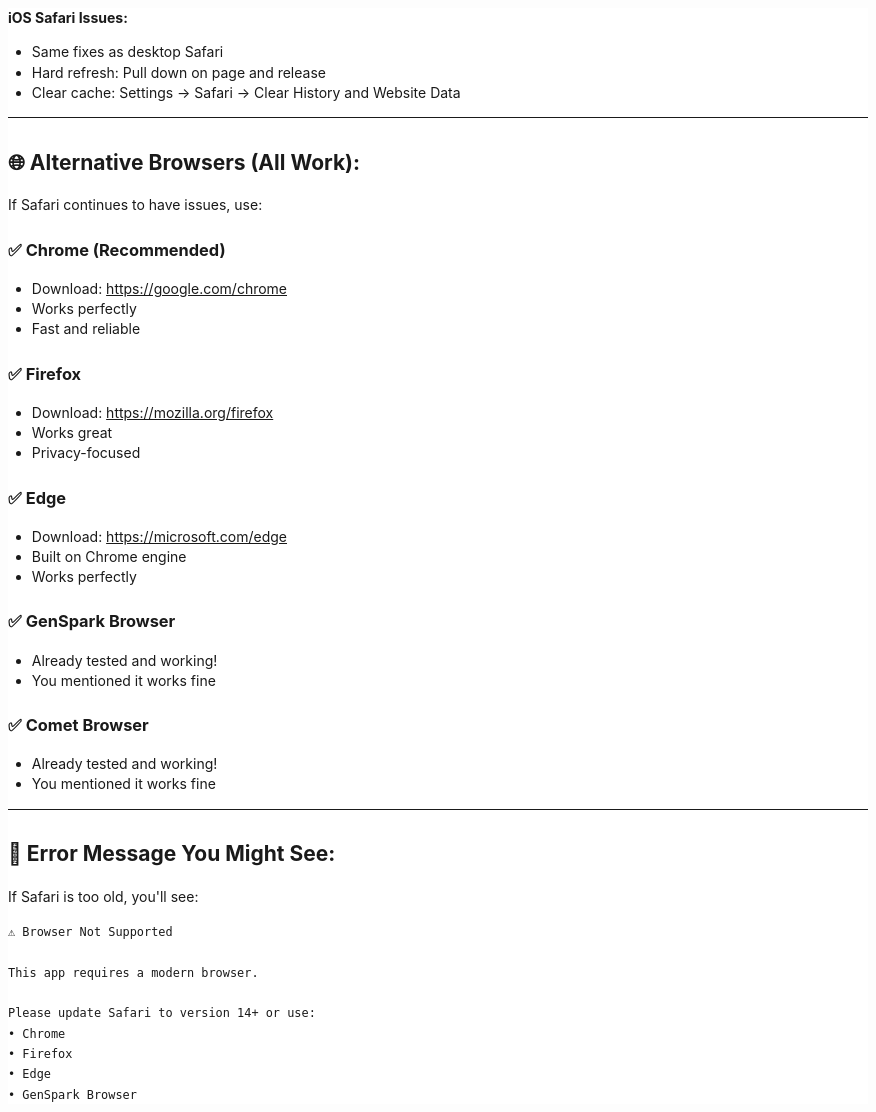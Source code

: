 **iOS Safari Issues:**
- Same fixes as desktop Safari
- Hard refresh: Pull down on page and release
- Clear cache: Settings → Safari → Clear History and Website Data

---

## 🌐 **Alternative Browsers (All Work):**

If Safari continues to have issues, use:

### **✅ Chrome** (Recommended)
- Download: https://google.com/chrome
- Works perfectly
- Fast and reliable

### **✅ Firefox**
- Download: https://mozilla.org/firefox
- Works great
- Privacy-focused

### **✅ Edge**
- Download: https://microsoft.com/edge
- Built on Chrome engine
- Works perfectly

### **✅ GenSpark Browser**
- Already tested and working!
- You mentioned it works fine

### **✅ Comet Browser**
- Already tested and working!
- You mentioned it works fine

---

## 🐛 **Error Message You Might See:**

If Safari is too old, you'll see:

```
⚠️ Browser Not Supported

This app requires a modern browser.

Please update Safari to version 14+ or use:
• Chrome
• Firefox
• Edge
• GenSpark Browser
```
